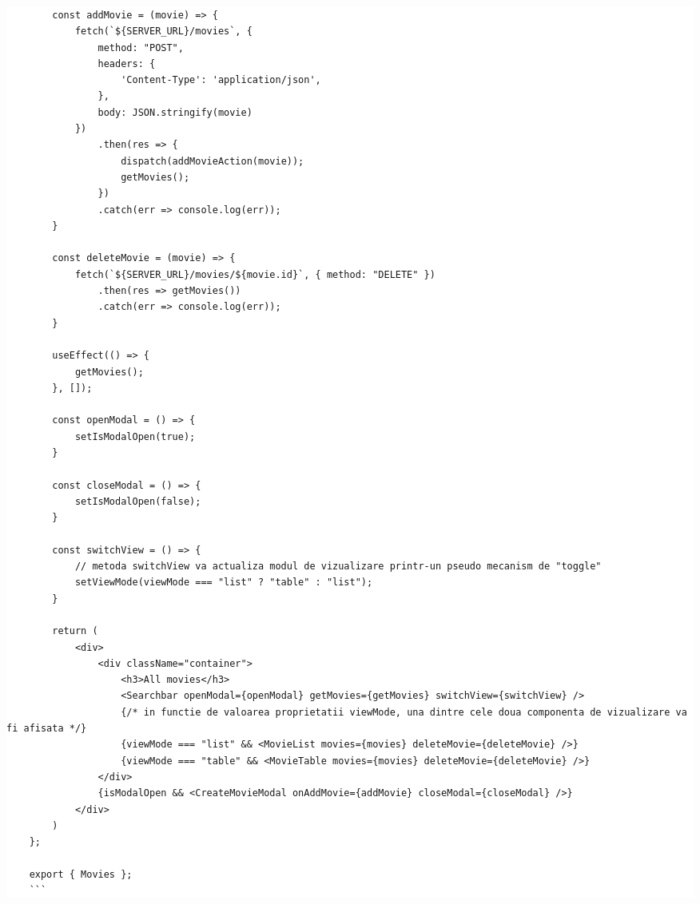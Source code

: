             const addMovie = (movie) => {
                fetch(`${SERVER_URL}/movies`, {
                    method: "POST",
                    headers: {
                        'Content-Type': 'application/json',
                    },
                    body: JSON.stringify(movie)
                })
                    .then(res => {
                        dispatch(addMovieAction(movie));
                        getMovies();
                    })
                    .catch(err => console.log(err));
            }

            const deleteMovie = (movie) => {
                fetch(`${SERVER_URL}/movies/${movie.id}`, { method: "DELETE" })
                    .then(res => getMovies())
                    .catch(err => console.log(err));
            }

            useEffect(() => {
                getMovies();
            }, []);

            const openModal = () => {
                setIsModalOpen(true);
            }

            const closeModal = () => {
                setIsModalOpen(false);
            }

            const switchView = () => {
                // metoda switchView va actualiza modul de vizualizare printr-un pseudo mecanism de "toggle"
                setViewMode(viewMode === "list" ? "table" : "list");
            }

            return (
                <div>
                    <div className="container">
                        <h3>All movies</h3>
                        <Searchbar openModal={openModal} getMovies={getMovies} switchView={switchView} />
                        {/* in functie de valoarea proprietatii viewMode, una dintre cele doua componenta de vizualizare va fi afisata */}
                        {viewMode === "list" && <MovieList movies={movies} deleteMovie={deleteMovie} />}
                        {viewMode === "table" && <MovieTable movies={movies} deleteMovie={deleteMovie} />}
                    </div>
                    {isModalOpen && <CreateMovieModal onAddMovie={addMovie} closeModal={closeModal} />}
                </div>
            )
        };

        export { Movies };
        ```
